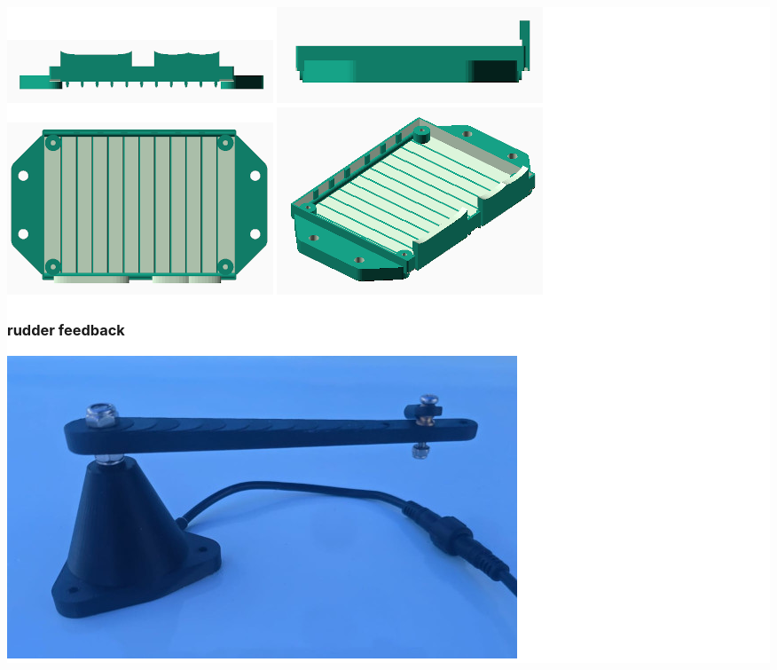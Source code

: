 ![highpower_controller_enclosure_a](img/highpower_controller_enclosure_a.png) ![highpower_controller_enclosure_b](img/highpower_controller_enclosure_b.png) ![highpower_controller_enclosure_c](img/highpower_controller_enclosure_c.png) ![highpower_controller_enclosure_d](img/highpower_controller_enclosure_d.png)


### rudder feedback

![rudder feedback](img/rudder_feedback2.jpg)
